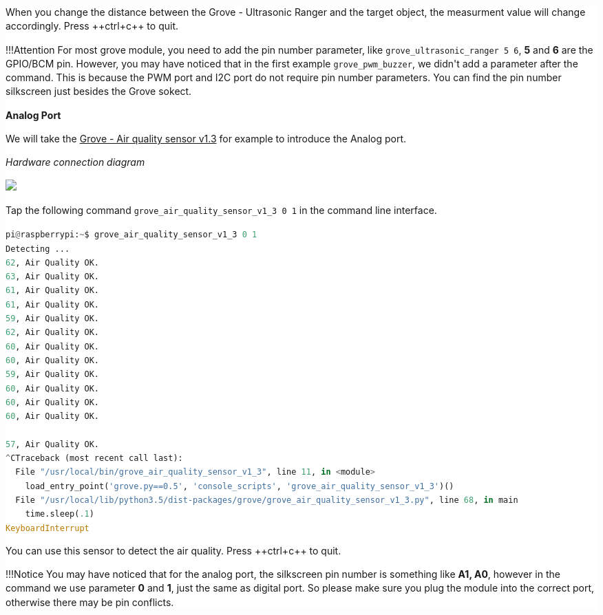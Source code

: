 ```python
```

When you change the distance between the Grove - Ultrasonic Ranger and the target object, the measurment value will change accordingly.
Press ++ctrl+c++ to quit.

!!!Attention
        For most grove module, you need to add the pin number parameter, like `grove_ultrasonic_ranger 5 6`, **5** and **6** are the GPIO/BCM pin. However, you may have noticed that in the first example `grove_pwm_buzzer`, we didn't add a parameter after the command. This is because the PWM port and I2C port do not require pin number parameters. You can find the pin number silkscreen just besides the Grove sokect.


**Analog Port**

We will take the [Grove - Air quality sensor v1.3](https://www.seeedstudio.com/Grove-Air-quality-sensor-v1-3-p-2439.html) for example to introduce the Analog port.

*Hardware connection diagram*

![](https://files.seeedstudio.com/wiki/Grove_Base_Hat_for_Raspberry_Pi_Zero/img/connect3.jpg)

Tap the following command `grove_air_quality_sensor_v1_3 0 1` in the command line interface.

```python
pi@raspberrypi:~$ grove_air_quality_sensor_v1_3 0 1
Detecting ...
62, Air Quality OK.
63, Air Quality OK.
61, Air Quality OK.
61, Air Quality OK.
59, Air Quality OK.
62, Air Quality OK.
60, Air Quality OK.
60, Air Quality OK.
59, Air Quality OK.
60, Air Quality OK.
60, Air Quality OK.
60, Air Quality OK.

57, Air Quality OK.
^CTraceback (most recent call last):
  File "/usr/local/bin/grove_air_quality_sensor_v1_3", line 11, in <module>
    load_entry_point('grove.py==0.5', 'console_scripts', 'grove_air_quality_sensor_v1_3')()
  File "/usr/local/lib/python3.5/dist-packages/grove/grove_air_quality_sensor_v1_3.py", line 68, in main
    time.sleep(.1)
KeyboardInterrupt

```

You can use this sensor to detect the air quality. Press ++ctrl+c++ to quit.


!!!Notice
        You may have noticed that for the analog port, the silkscreen pin number is something like **A1, A0**, however in the command we use parameter **0** and **1**, just the same as digital port. So please make sure you plug the module into the correct port, otherwise there may be pin conflicts.
